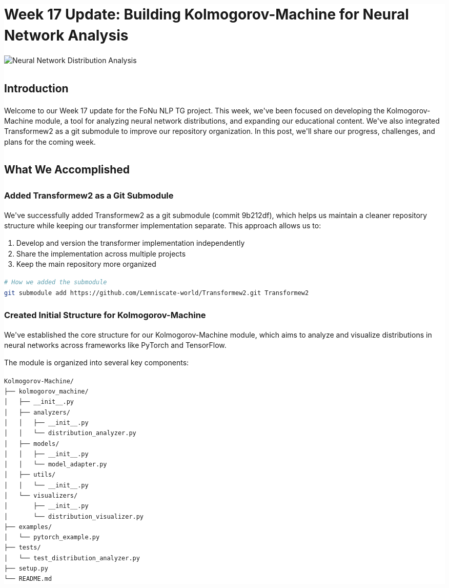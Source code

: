 # Week 17 Update: Building Kolmogorov-Machine for Neural Network Analysis

![Neural Network Distribution Analysis](https://github.com/Lemniscate-world/FoNu_NLP_TG/raw/main/blog/images/kolmogorov_machine_concept.png)

## Introduction

Welcome to our Week 17 update for the FoNu NLP TG project. This week, we've been focused on developing the Kolmogorov-Machine module, a tool for analyzing neural network distributions, and expanding our educational content. We've also integrated Transformew2 as a git submodule to improve our repository organization. In this post, we'll share our progress, challenges, and plans for the coming week.

## What We Accomplished

### Added Transformew2 as a Git Submodule

We've successfully added Transformew2 as a git submodule (commit 9b212df), which helps us maintain a cleaner repository structure while keeping our transformer implementation separate. This approach allows us to:

1. Develop and version the transformer implementation independently
2. Share the implementation across multiple projects
3. Keep the main repository more organized

```bash
# How we added the submodule
git submodule add https://github.com/Lemniscate-world/Transformew2.git Transformew2
```

### Created Initial Structure for Kolmogorov-Machine

We've established the core structure for our Kolmogorov-Machine module, which aims to analyze and visualize distributions in neural networks across frameworks like PyTorch and TensorFlow.

The module is organized into several key components:

```
Kolmogorov-Machine/
├── kolmogorov_machine/
│   ├── __init__.py
│   ├── analyzers/
│   │   ├── __init__.py
│   │   └── distribution_analyzer.py
│   ├── models/
│   │   ├── __init__.py
│   │   └── model_adapter.py
│   ├── utils/
│   │   └── __init__.py
│   └── visualizers/
│       ├── __init__.py
│       └── distribution_visualizer.py
├── examples/
│   └── pytorch_example.py
├── tests/
│   └── test_distribution_analyzer.py
├── setup.py
└── README.md
```

